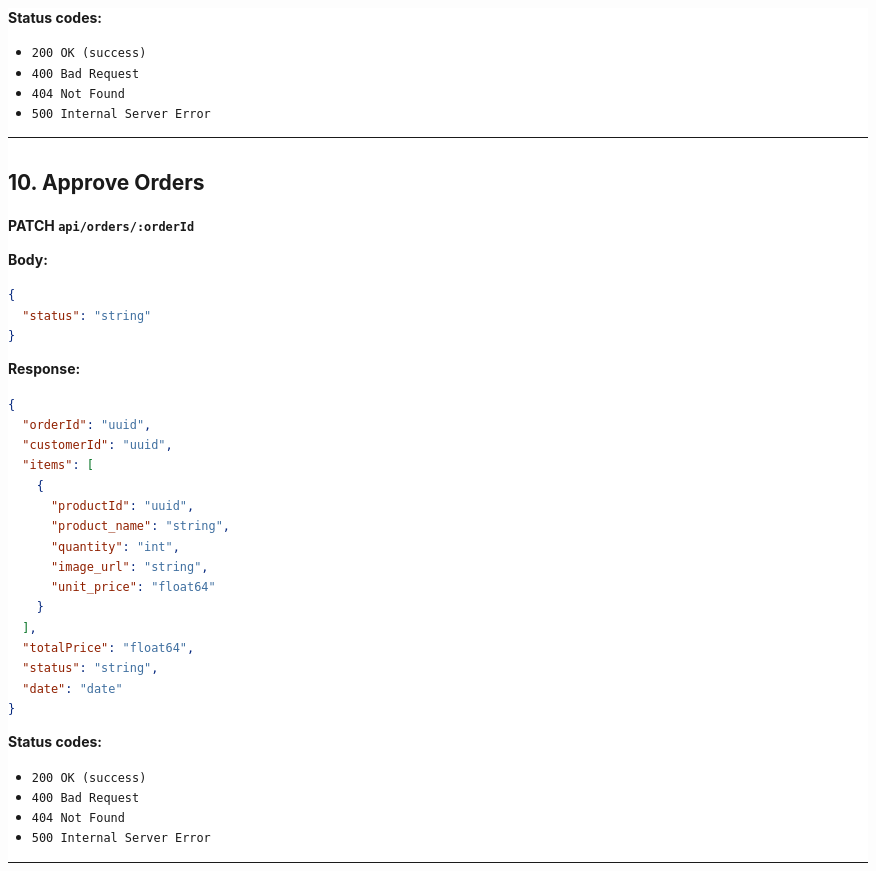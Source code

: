 __Status codes:__
- ```200 OK (success)```
- ```400 Bad Request```
- ```404 Not Found```
- ```500 Internal Server Error```

---

## 10. Approve Orders

__PATCH ```api/orders/:orderId```__

__Body:__

```json
{
  "status": "string"
}
```

__Response:__

```json
{
  "orderId": "uuid",
  "customerId": "uuid",
  "items": [
    {
      "productId": "uuid",
      "product_name": "string",
      "quantity": "int",
      "image_url": "string",
      "unit_price": "float64"
    }
  ],
  "totalPrice": "float64",
  "status": "string",
  "date": "date"
}
```



__Status codes:__
- ```200 OK (success)```
- ```400 Bad Request```
- ```404 Not Found```
- ```500 Internal Server Error```

---










